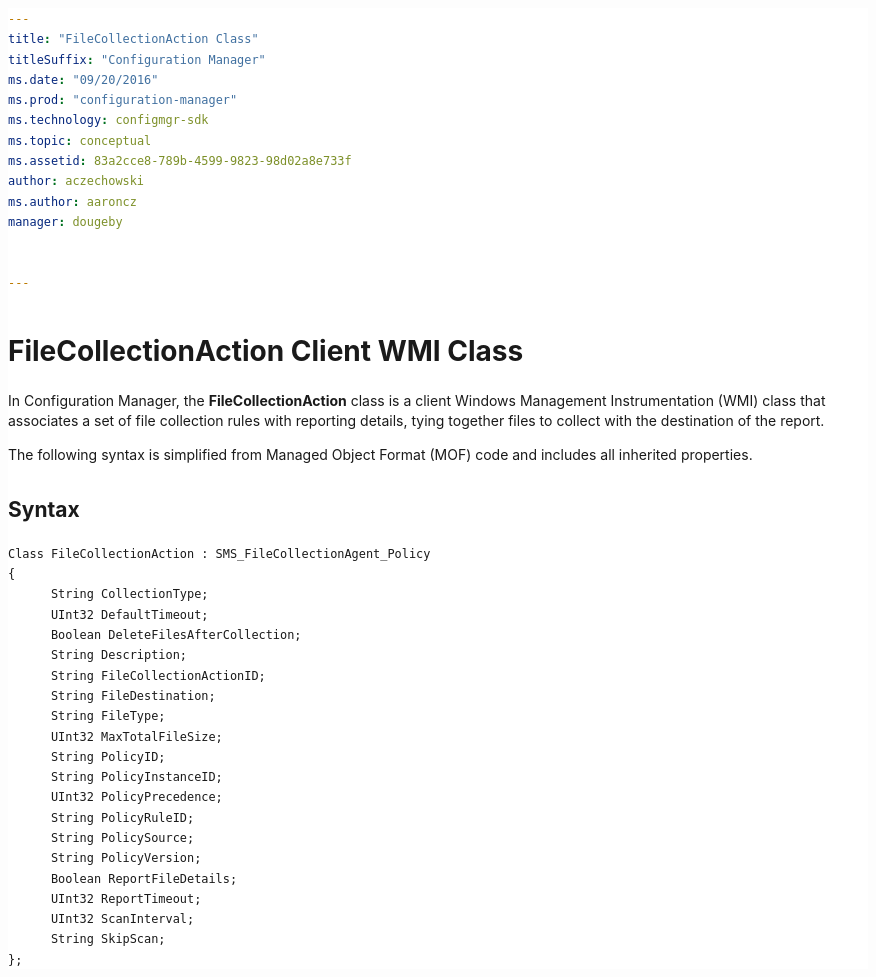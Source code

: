 ```yaml
---
title: "FileCollectionAction Class"
titleSuffix: "Configuration Manager"
ms.date: "09/20/2016"
ms.prod: "configuration-manager"
ms.technology: configmgr-sdk
ms.topic: conceptual
ms.assetid: 83a2cce8-789b-4599-9823-98d02a8e733f
author: aczechowski
ms.author: aaroncz
manager: dougeby


---
```

# FileCollectionAction Client WMI Class
In Configuration Manager, the **FileCollectionAction** class is a client Windows Management Instrumentation (WMI) class that associates a set of file collection rules with reporting details, tying together files to collect with the destination of the report.  

 The following syntax is simplified from Managed Object Format (MOF) code and includes all inherited properties.  

## Syntax  

```  
Class FileCollectionAction : SMS_FileCollectionAgent_Policy  
{  
      String CollectionType;  
      UInt32 DefaultTimeout;  
      Boolean DeleteFilesAfterCollection;  
      String Description;  
      String FileCollectionActionID;  
      String FileDestination;  
      String FileType;  
      UInt32 MaxTotalFileSize;  
      String PolicyID;  
      String PolicyInstanceID;  
      UInt32 PolicyPrecedence;  
      String PolicyRuleID;  
      String PolicySource;  
      String PolicyVersion;  
      Boolean ReportFileDetails;  
      UInt32 ReportTimeout;  
      UInt32 ScanInterval;  
      String SkipScan;  
};  
```  
